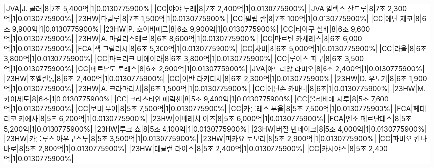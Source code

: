 |JVA|J. 콜러|8|7조 5,400억|1|0.0130775900%|
|CC|야야 투레|8|7조 2,400억|1|0.0130775900%|
|JVA|알렉스 산드루|8|7조 2,300억|1|0.0130775900%|
|23HW|다닐루|8|7조 1,500억|1|0.0130775900%|
|CC|필립 람|8|7조 100억|1|0.0130775900%|
|CC|에딘 제코|8|6조 9,900억|1|0.0130775900%|
|23HW|P. 호이비에르|8|6조 9,900억|1|0.0130775900%|
|CC|티아구 실바|8|6조 9,600억|1|0.0130775900%|
|23HW|A. 마칼리스테르|8|6조 8,600억|1|0.0130775900%|
|CC|마르틴 카세레스|8|6조 6,000억|1|0.0130775900%|
|FCA|잭 그릴리시|8|6조 5,300억|1|0.0130775900%|
|CC|차비|8|6조 5,000억|1|0.0130775900%|
|CC|라울|8|6조 3,800억|1|0.0130775900%|
|CC|파트리크 비에이라|8|6조 3,800억|1|0.0130775900%|
|CC|루이스 피구|8|6조 3,500억|1|0.0130775900%|
|CC|페르난도 토레스|8|6조 2,900억|1|0.0130775900%|
|JVA|아드리앙 라비오|8|6조 2,400억|1|0.0130775900%|
|23HW|조엘린통|8|6조 2,400억|1|0.0130775900%|
|CC|이반 라키티치|8|6조 2,300억|1|0.0130775900%|
|23HW|D. 우도기|8|6조 1,900억|1|0.0130775900%|
|23HW|A. 크라마리치|8|6조 1,500억|1|0.0130775900%|
|CC|에딘손 카바니|8|6조|1|0.0130775900%|
|23HW|M. 카이세도|8|6조|1|0.0130775900%|
|CC|크리스티안 에릭센|8|5조 9,400억|1|0.0130775900%|
|CC|올리비에 지루|8|5조 7,600억|1|0.0130775900%|
|CC|보비 무어|8|5조 7,500억|1|0.0130775900%|
|CC|카를레스 푸욜|8|5조 7,500억|1|0.0130775900%|
|FCA|페데리코 키에사|8|5조 6,200억|1|0.0130775900%|
|23HW|이베레치 이즈|8|5조 6,000억|1|0.0130775900%|
|FCA|엔소 페르난데스|8|5조 5,200억|1|0.0130775900%|
|23HW|루크 쇼|8|5조 4,100억|1|0.0130775900%|
|23HW|버질 반데이크|8|5조 4,000억|1|0.0130775900%|
|23HW|카를루스 아우구스투|8|5조 3,500억|1|0.0130775900%|
|23HW|피카요 토모리|8|5조 2,900억|1|0.0130775900%|
|CC|파비오 칸나바로|8|5조 2,800억|1|0.0130775900%|
|23HW|데클런 라이스|8|5조 2,400억|1|0.0130775900%|
|CC|카시야스|8|5조 2,400억|1|0.0130775900%|